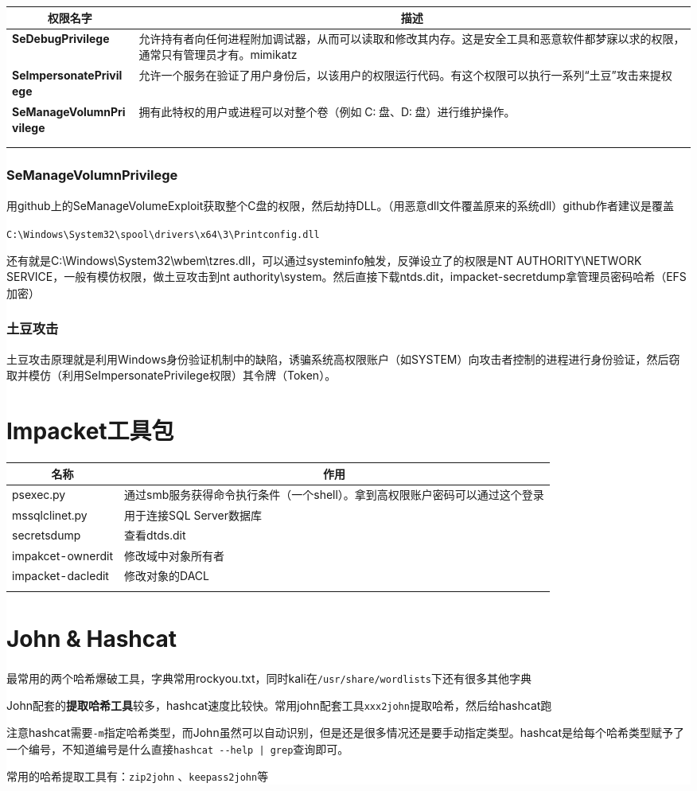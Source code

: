 | 权限名字                    | 描述                                                         |
| --------------------------- | ------------------------------------------------------------ |
| **SeDebugPrivilege**        | 允许持有者向任何进程附加调试器，从而可以读取和修改其内存。这是安全工具和恶意软件都梦寐以求的权限，通常只有管理员才有。mimikatz |
| **SeImpersonatePrivilege**  | 允许一个服务在验证了用户身份后，以该用户的权限运行代码。有这个权限可以执行一系列“土豆”攻击来提权 |
| **SeManageVolumnPrivilege** | 拥有此特权的用户或进程可以对整个卷（例如 C: 盘、D: 盘）进行维护操作。 |
|                             |                                                              |
|                             |                                                              |

### SeManageVolumnPrivilege

用github上的SeManageVolumeExploit获取整个C盘的权限，然后劫持DLL。（用恶意dll文件覆盖原来的系统dll）github作者建议是覆盖

```
C:\Windows\System32\spool\drivers\x64\3\Printconfig.dll
```

还有就是C:\Windows\System32\wbem\tzres.dll，可以通过systeminfo触发，反弹设立了的权限是NT AUTHORITY\NETWORK SERVICE，一般有模仿权限，做土豆攻击到nt authority\system。然后直接下载ntds.dit，impacket-secretdump拿管理员密码哈希（EFS加密）

### 土豆攻击

土豆攻击原理就是利用Windows身份验证机制中的缺陷，诱骗系统高权限账户（如SYSTEM）向攻击者控制的进程进行身份验证，然后窃取并模仿（利用SeImpersonatePrivilege权限）其令牌（Token）。

# Impacket工具包

| 名称              | 作用                                                         |
| ----------------- | ------------------------------------------------------------ |
| psexec.py         | 通过smb服务获得命令执行条件（一个shell）。拿到高权限账户密码可以通过这个登录 |
| mssqlclinet.py    | 用于连接SQL Server数据库                                     |
| secretsdump       | 查看dtds.dit                                                 |
| impakcet-ownerdit | 修改域中对象所有者                                           |
| impacket-dacledit | 修改对象的DACL                                               |
|                   |                                                              |

# John &  Hashcat

最常用的两个哈希爆破工具，字典常用rockyou.txt，同时kali在`/usr/share/wordlists`下还有很多其他字典

John配套的**提取哈希工具**较多，hashcat速度比较快。常用john配套工具`xxx2john`提取哈希，然后给hashcat跑

注意hashcat需要`-m`指定哈希类型，而John虽然可以自动识别，但是还是很多情况还是要手动指定类型。hashcat是给每个哈希类型赋予了一个编号，不知道编号是什么直接`hashcat --help | grep`查询即可。

常用的哈希提取工具有：`zip2john` 、`keepass2john`等
